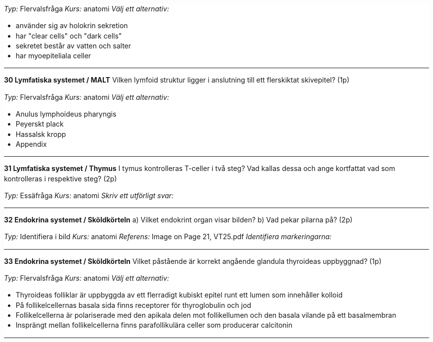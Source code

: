 *Typ:* Flervalsfråga
*Kurs:* anatomi
*Välj ett alternativ:*
- använder sig av holokrin sekretion
- har "clear cells" och "dark cells"
- sekretet består av vatten och salter
- har myoepiteliala celler

---

**30 Lymfatiska systemet / MALT**
Vilken lymfoid struktur ligger i anslutning till ett flerskiktat skivepitel? (1p)

*Typ:* Flervalsfråga
*Kurs:* anatomi
*Välj ett alternativ:*
- Anulus lymphoideus pharyngis
- Peyerskt plack
- Hassalsk kropp
- Appendix

---

**31 Lymfatiska systemet / Thymus**
I tymus kontrolleras T-celler i två steg? Vad kallas dessa och ange kortfattat vad som kontrolleras i respektive steg? (2p)

*Typ:* Essäfråga
*Kurs:* anatomi
*Skriv ett utförligt svar:*

---

**32 Endokrina systemet / Sköldkörteln**
a) Vilket endokrint organ visar bilden?
b) Vad pekar pilarna på? (2p)

*Typ:* Identifiera i bild
*Kurs:* anatomi
*Referens:* Image on Page 21, VT25.pdf
*Identifiera markeringarna:*

---

**33 Endokrina systemet / Sköldkörteln**
Vilket påstående är korrekt angående glandula thyroideas uppbyggnad? (1p)

*Typ:* Flervalsfråga
*Kurs:* anatomi
*Välj ett alternativ:*
- Thyroideas folliklar är uppbyggda av ett flerradigt kubiskt epitel runt ett lumen som innehåller kolloid
- På follikelcellernas basala sida finns receptorer för thyroglobulin och jod
- Follikelcellerna är polariserade med den apikala delen mot follikellumen och den basala vilande på ett basalmembran
- Insprängt mellan follikelcellerna finns parafollikulära celler som producerar calcitonin

---